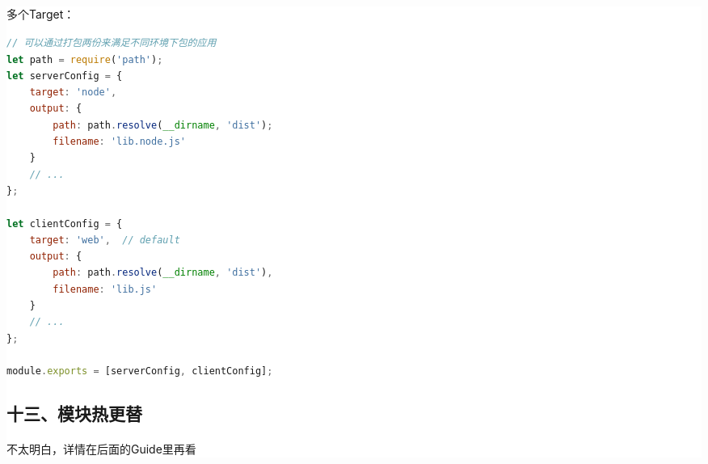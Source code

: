 多个Target：

```js
// 可以通过打包两份来满足不同环境下包的应用
let path = require('path');
let serverConfig = {
    target: 'node',
    output: {
        path: path.resolve(__dirname, 'dist');
        filename: 'lib.node.js'
    }
    // ...
};

let clientConfig = {
    target: 'web',  // default
    output: {
        path: path.resolve(__dirname, 'dist'),
        filename: 'lib.js'
    }
    // ...
};

module.exports = [serverConfig, clientConfig];
```

## 十三、模块热更替

不太明白，详情在后面的Guide里再看